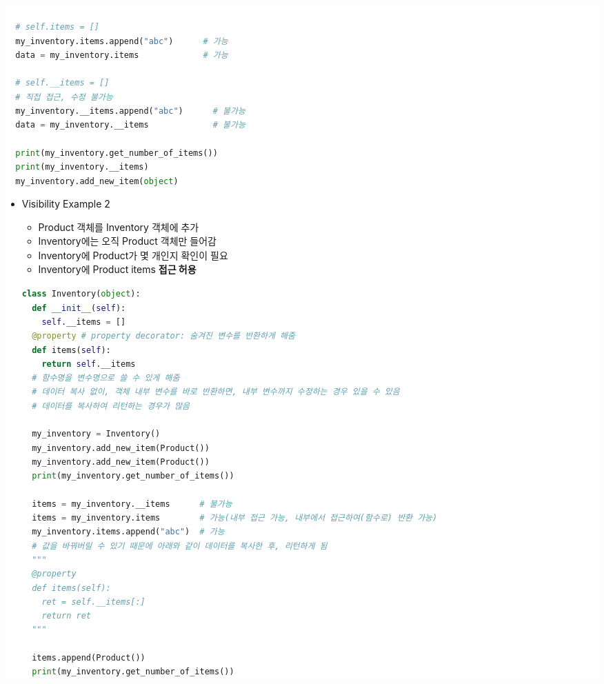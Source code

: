   ```python

    # self.items = []
    my_inventory.items.append("abc")      # 가능
    data = my_inventory.items             # 가능

    # self.__items = []
    # 직접 접근, 수정 불가능
    my_inventory.__items.append("abc")      # 불가능
    data = my_inventory.__items             # 불가능

    print(my_inventory.get_number_of_items())
    print(my_inventory.__items)
    my_inventory.add_new_item(object)
  ```

- Visibility Example 2
  - Product 객체를 Inventory 객체에 추가
  - Inventory에는 오직 Product 객체만 들어감
  - Inventory에 Product가 몇 개인지 확인이 필요
  - Inventory에 Product items **접근 허용**

  ```python
  class Inventory(object):
    def __init__(self):
      self.__items = []
    @property # property decorator: 숨겨진 변수를 반환하게 해줌
    def items(self):
      return self.__items
    # 함수명을 변수명으로 쓸 수 있게 해줌
    # 데이터 복사 없이, 객체 내부 변수를 바로 반환하면, 내부 변수까지 수정하는 경우 있을 수 있음
    # 데이터를 복사하여 리턴하는 경우가 많음

    my_inventory = Inventory()
    my_inventory.add_new_item(Product())
    my_inventory.add_new_item(Product())
    print(my_inventory.get_number_of_items())

    items = my_inventory.__items      # 불가능
    items = my_inventory.items        # 가능(내부 접근 가능, 내부에서 접근하여(함수로) 반환 가능)
    my_inventory.items.append("abc")  # 가능
    # 값을 바꿔버릴 수 있기 때문에 아래와 같이 데이터를 복사한 후, 리턴하게 됨
    """
    @property
    def items(self):
      ret = self.__items[:]
      return ret
    """

    items.append(Product())
    print(my_inventory.get_number_of_items())
  ```
  